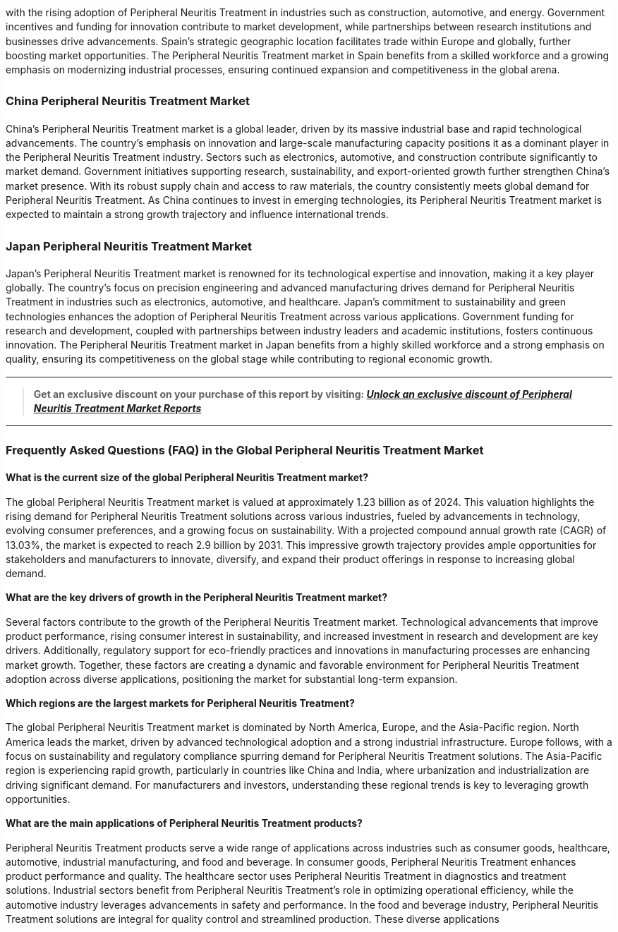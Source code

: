 with the rising adoption of Peripheral Neuritis Treatment in industries such as construction, automotive, and energy. Government incentives and funding for innovation contribute to market development, while partnerships between research institutions and businesses drive advancements. Spain&rsquo;s strategic geographic location facilitates trade within Europe and globally, further boosting market opportunities. The Peripheral Neuritis Treatment market in Spain benefits from a skilled workforce and a growing emphasis on modernizing industrial processes, ensuring continued expansion and competitiveness in the global arena.</p><h3>China Peripheral Neuritis Treatment Market</h3><p>China&rsquo;s Peripheral Neuritis Treatment market is a global leader, driven by its massive industrial base and rapid technological advancements. The country&rsquo;s emphasis on innovation and large-scale manufacturing capacity positions it as a dominant player in the Peripheral Neuritis Treatment industry. Sectors such as electronics, automotive, and construction contribute significantly to market demand. Government initiatives supporting research, sustainability, and export-oriented growth further strengthen China&rsquo;s market presence. With its robust supply chain and access to raw materials, the country consistently meets global demand for Peripheral Neuritis Treatment. As China continues to invest in emerging technologies, its Peripheral Neuritis Treatment market is expected to maintain a strong growth trajectory and influence international trends.</p><h3>Japan Peripheral Neuritis Treatment Market</h3><p>Japan&rsquo;s Peripheral Neuritis Treatment market is renowned for its technological expertise and innovation, making it a key player globally. The country&rsquo;s focus on precision engineering and advanced manufacturing drives demand for Peripheral Neuritis Treatment in industries such as electronics, automotive, and healthcare. Japan&rsquo;s commitment to sustainability and green technologies enhances the adoption of Peripheral Neuritis Treatment across various applications. Government funding for research and development, coupled with partnerships between industry leaders and academic institutions, fosters continuous innovation. The Peripheral Neuritis Treatment market in Japan benefits from a highly skilled workforce and a strong emphasis on quality, ensuring its competitiveness on the global stage while contributing to regional economic growth.</p><hr /><blockquote><p><strong>Get an exclusive discount on your purchase of this report by visiting: <em><a href="://marketresearchpulse.com/ask-for-discount/19337?utm_source=Github&amp;utm_medium=023">Unlock an exclusive discount of Peripheral Neuritis Treatment Market Reports</a></em>&nbsp;</strong></p></blockquote><hr /><h3>Frequently Asked Questions (FAQ) in the Global Peripheral Neuritis Treatment Market</h3><p><strong>What is the current size of the global Peripheral Neuritis Treatment market?</strong></p><p>The global Peripheral Neuritis Treatment market is valued at approximately 1.23 billion as of 2024. This valuation highlights the rising demand for Peripheral Neuritis Treatment solutions across various industries, fueled by advancements in technology, evolving consumer preferences, and a growing focus on sustainability. With a projected compound annual growth rate (CAGR) of 13.03%, the market is expected to reach 2.9 billion by 2031. This impressive growth trajectory provides ample opportunities for stakeholders and manufacturers to innovate, diversify, and expand their product offerings in response to increasing global demand.</p><p><strong>What are the key drivers of growth in the Peripheral Neuritis Treatment market?</strong></p><p>Several factors contribute to the growth of the Peripheral Neuritis Treatment market. Technological advancements that improve product performance, rising consumer interest in sustainability, and increased investment in research and development are key drivers. Additionally, regulatory support for eco-friendly practices and innovations in manufacturing processes are enhancing market growth. Together, these factors are creating a dynamic and favorable environment for Peripheral Neuritis Treatment adoption across diverse applications, positioning the market for substantial long-term expansion.</p><p><strong>Which regions are the largest markets for Peripheral Neuritis Treatment?</strong></p><p>The global Peripheral Neuritis Treatment market is dominated by North America, Europe, and the Asia-Pacific region. North America leads the market, driven by advanced technological adoption and a strong industrial infrastructure. Europe follows, with a focus on sustainability and regulatory compliance spurring demand for Peripheral Neuritis Treatment solutions. The Asia-Pacific region is experiencing rapid growth, particularly in countries like China and India, where urbanization and industrialization are driving significant demand. For manufacturers and investors, understanding these regional trends is key to leveraging growth opportunities.</p><p><strong>What are the main applications of Peripheral Neuritis Treatment products?</strong></p><p>Peripheral Neuritis Treatment products serve a wide range of applications across industries such as consumer goods, healthcare, automotive, industrial manufacturing, and food and beverage. In consumer goods, Peripheral Neuritis Treatment enhances product performance and quality. The healthcare sector uses Peripheral Neuritis Treatment in diagnostics and treatment solutions. Industrial sectors benefit from Peripheral Neuritis Treatment&rsquo;s role in optimizing operational efficiency, while the automotive industry leverages advancements in safety and performance. In the food and beverage industry, Peripheral Neuritis Treatment solutions are integral for quality control and streamlined production. These diverse applications